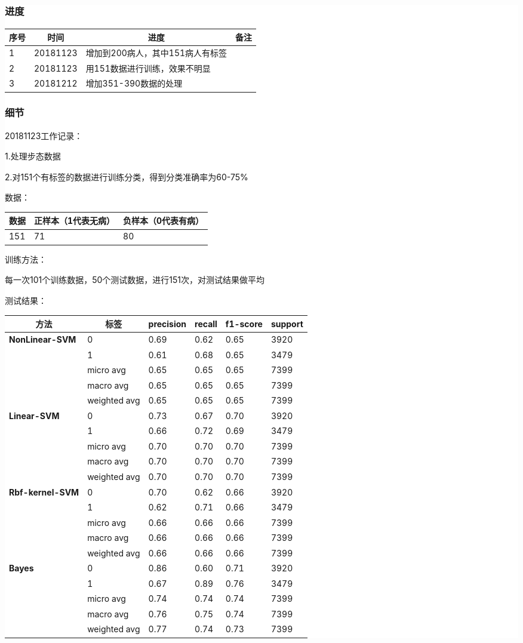 ### 进度

| 序号 | 时间     | 进度                             | 备注 |
| ---- | -------- | -------------------------------- | ---- |
| 1    | 20181123 | 增加到200病人，其中151病人有标签 |      |
| 2    | 20181123 | 用151数据进行训练，效果不明显    |      |
| 3    | 20181212 | 增加351-390数据的处理            |      |

### 细节

20181123工作记录：

1.处理步态数据

2.对151个有标签的数据进行训练分类，得到分类准确率为60-75%

数据：

| 数据 | 正样本（1代表无病） | 负样本（0代表有病） |
| ---- | ------------------- | ------------------- |
| 151  | 71                  | 80                  |

训练方法：

每一次101个训练数据，50个测试数据，进行151次，对测试结果做平均

测试结果：

| 方法               | 标签         | precision | recall | f1-score | support |
| ------------------ | ------------ | --------- | ------ | -------- | ------- |
| **NonLinear-SVM**  | 0            | 0.69      | 0.62   | 0.65     | 3920    |
|                    | 1            | 0.61      | 0.68   | 0.65     | 3479    |
|                    | micro avg    | 0.65      | 0.65   | 0.65     | 7399    |
|                    | macro avg    | 0.65      | 0.65   | 0.65     | 7399    |
|                    | weighted avg | 0.65      | 0.65   | 0.65     | 7399    |
| **Linear-SVM**     | 0            | 0.73      | 0.67   | 0.70     | 3920    |
|                    | 1            | 0.66      | 0.72   | 0.69     | 3479    |
|                    | micro avg    | 0.70      | 0.70   | 0.70     | 7399    |
|                    | macro avg    | 0.70      | 0.70   | 0.70     | 7399    |
|                    | weighted avg | 0.70      | 0.70   | 0.70     | 7399    |
| **Rbf-kernel-SVM** | 0            | 0.70      | 0.62   | 0.66     | 3920    |
|                    | 1            | 0.62      | 0.71   | 0.66     | 3479    |
|                    | micro avg    | 0.66      | 0.66   | 0.66     | 7399    |
|                    | macro avg    | 0.66      | 0.66   | 0.66     | 7399    |
|                    | weighted avg | 0.66      | 0.66   | 0.66     | 7399    |
| **Bayes**          | 0            | 0.86      | 0.60   | 0.71     | 3920    |
|                    | 1            | 0.67      | 0.89   | 0.76     | 3479    |
|                    | micro avg    | 0.74      | 0.74   | 0.74     | 7399    |
|                    | macro avg    | 0.76      | 0.75   | 0.74     | 7399    |
|                    | weighted avg | 0.77      | 0.74   | 0.73     | 7399    |
